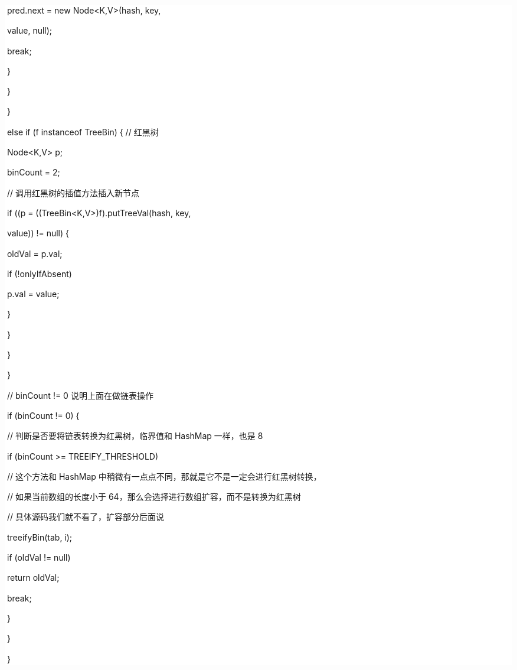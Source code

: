 ​                                pred.next = new Node<K,V>(hash, key,

​                                                          value, null);

​                                break;

​                            }

​                        }

​                    }

​                    else if (f instanceof TreeBin) { // 红黑树

​                        Node<K,V> p;

​                        binCount = 2;

​                        // 调用红黑树的插值方法插入新节点

​                        if ((p = ((TreeBin<K,V>)f).putTreeVal(hash, key,

​                                                       value)) != null) {

​                            oldVal = p.val;

​                            if (!onlyIfAbsent)

​                                p.val = value;

​                        }

​                    }

​                }

​            }

​            // binCount != 0 说明上面在做链表操作

​            if (binCount != 0) {

​                // 判断是否要将链表转换为红黑树，临界值和 HashMap 一样，也是 8

​                if (binCount >= TREEIFY_THRESHOLD)

​                    // 这个方法和 HashMap 中稍微有一点点不同，那就是它不是一定会进行红黑树转换，

​                    // 如果当前数组的长度小于 64，那么会选择进行数组扩容，而不是转换为红黑树

​                    //    具体源码我们就不看了，扩容部分后面说

​                    treeifyBin(tab, i);

​                if (oldVal != null)

​                    return oldVal;

​                break;

​            }

​        }

​    }

